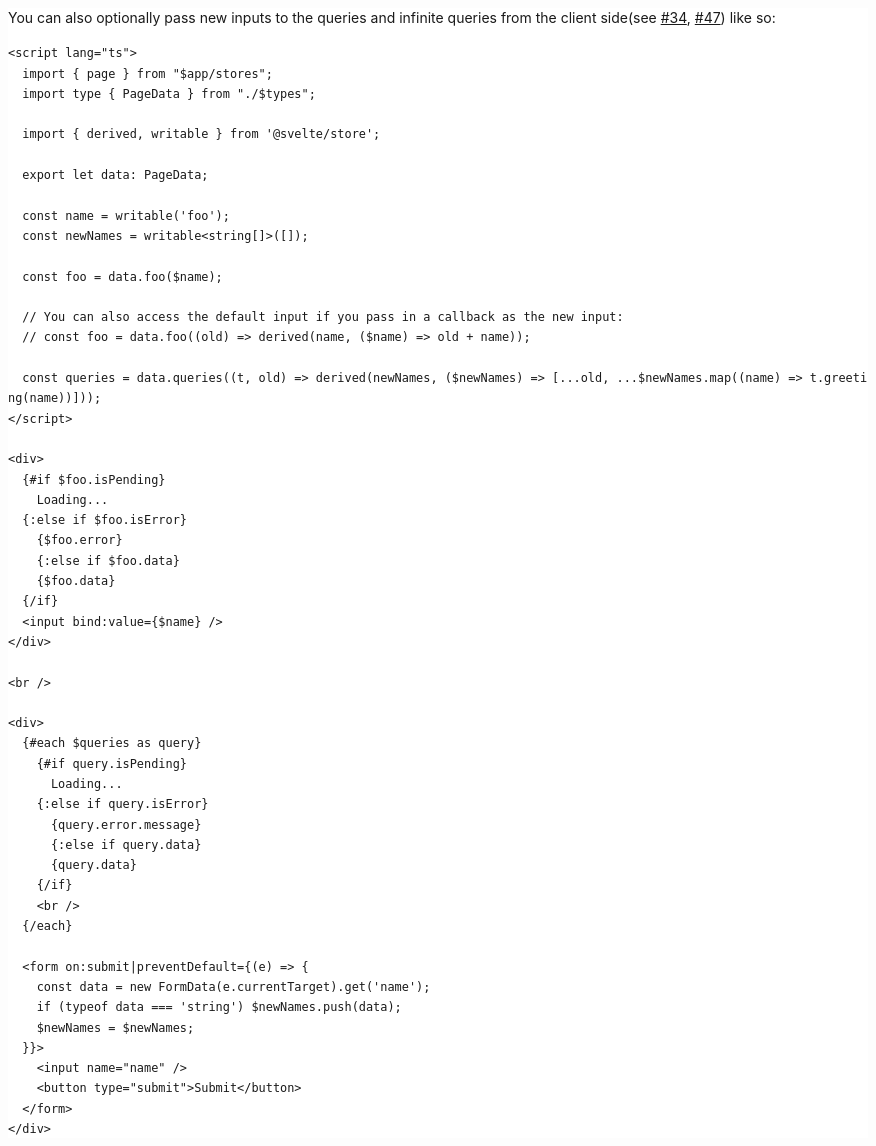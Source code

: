 You can also optionally pass new inputs to the queries and infinite queries from the client side(see [#34](/../../issues/34), [#47]( /../../issues/47 )) like so:

```svelte
<script lang="ts">
  import { page } from "$app/stores";
  import type { PageData } from "./$types";

  import { derived, writable } from '@svelte/store';

  export let data: PageData;

  const name = writable('foo');
  const newNames = writable<string[]>([]);

  const foo = data.foo($name);

  // You can also access the default input if you pass in a callback as the new input:
  // const foo = data.foo((old) => derived(name, ($name) => old + name));

  const queries = data.queries((t, old) => derived(newNames, ($newNames) => [...old, ...$newNames.map((name) => t.greeting(name))]));
</script>

<div>
  {#if $foo.isPending}
    Loading...
  {:else if $foo.isError}
    {$foo.error}
    {:else if $foo.data}
    {$foo.data}
  {/if}
  <input bind:value={$name} />
</div>

<br />

<div>
  {#each $queries as query}
    {#if query.isPending}
      Loading...
    {:else if query.isError}
      {query.error.message}
      {:else if query.data}
      {query.data}
    {/if}
    <br />
  {/each}

  <form on:submit|preventDefault={(e) => {
    const data = new FormData(e.currentTarget).get('name');
    if (typeof data === 'string') $newNames.push(data);
    $newNames = $newNames;
  }}>
    <input name="name" />
    <button type="submit">Submit</button>
  </form>
</div>
```


[npm-url]: https://npmjs.org/package/trpc-svelte-query-adapter
[npm-image]: https://img.shields.io/npm/v/trpc-svelte-query-adapter.svg
[license-url]: LICENSE
[license-image]: http://img.shields.io/npm/l/trpc-svelte-query-adapter.svg
[repo-url]: https://github.com/vishalbalaji/trpc-svelte-query-adapter
[last-commit-image]: https://img.shields.io/github/last-commit/vishalbalaji/trpc-svelte-query-adapter